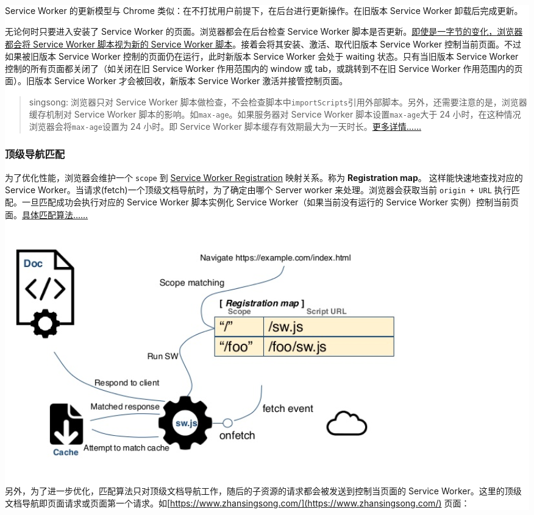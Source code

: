 Service Worker 的更新模型与 Chrome 类似：在不打扰用户前提下，在后台进行更新操作。在旧版本 Service Worker 卸载后完成更新。

无论何时只要进入安装了 Service Worker 的页面。浏览器都会在后台检查 Service Worker 脚本是否更新。[即使是一字节的变化，浏览器都会将 Service Worker 脚本视为新的 Service Worker 脚本](https://w3c.github.io/ServiceWorker/#update-algorithm)。接着会将其安装、激活、取代旧版本 Service Worker 控制当前页面。不过如果被旧版本 Service Worker 控制的页面仍在运行，此时新版本 Service Worker 会处于 waiting 状态。只有当旧版本 Service Worker 控制的所有页面都关闭了（如关闭在旧 Service Worker 作用范围内的 window 或 tab，或跳转到不在旧 Service Worker 作用范围内的页面）。旧版本 Service Worker 才会被回收，新版本 Service Worker 激活并接管控制页面。

> singsong: 浏览器只对 Service Worker 脚本做检查，不会检查脚本中`importScripts`引用外部脚本。另外，还需要注意的是，浏览器缓存机制对 Service Worker 脚本的影响。如`max-age`。如果服务器对 Service Worker 脚本设置`max-age`大于 24 小时，在这种情况浏览器会将`max-age`设置为 24 小时。即 Service Worker 脚本缓存有效期最大为一天时长。[更多详情……](https://stackoverflow.com/questions/38843970/service-worker-javascript-update-frequency-every-24-hours/38854905#38854905)

### 顶级导航匹配

为了优化性能，浏览器会维护一个 `scope` 到 [Service Worker Registration](https://w3c.github.io/ServiceWorker/#service-worker-registration-concept) 映射关系。称为 **Registration map**。 这样能快速地查找对应的 Service Worker。当请求(fetch)一个顶级文档导航时，为了确定由哪个 Server worker 来处理。浏览器会获取当前 `origin + URL` 执行匹配。一旦匹配成功会执行对应的 Service Worker 脚本实例化 Service Worker（如果当前没有运行的 Service Worker 实例）控制当前页面。[具体匹配算法……](https://w3c.github.io/ServiceWorker/#scope-match-algorithm)

![](./images/client-match.png)

另外，为了进一步优化，匹配算法只对顶级文档导航工作，随后的子资源的请求都会被发送到控制当页面的 Service Worker。这里的顶级文档导航即页面请求或页面第一个请求。如[https://www.zhansingsong.com/](https://www.zhansingsong.com/) 页面：